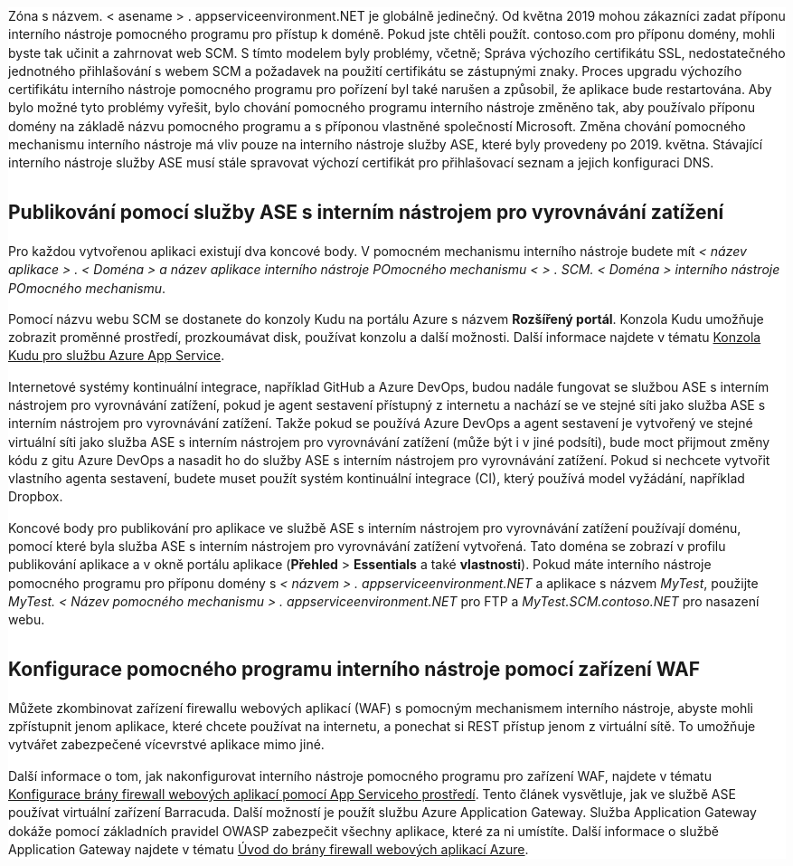 Zóna s názvem. &lt; asename &gt; . appserviceenvironment.NET je globálně jedinečný. Od května 2019 mohou zákazníci zadat příponu interního nástroje pomocného programu pro přístup k doméně. Pokud jste chtěli použít. contoso.com pro příponu domény, mohli byste tak učinit a zahrnovat web SCM. S tímto modelem byly problémy, včetně; Správa výchozího certifikátu SSL, nedostatečného jednotného přihlašování s webem SCM a požadavek na použití certifikátu se zástupnými znaky. Proces upgradu výchozího certifikátu interního nástroje pomocného programu pro pořízení byl také narušen a způsobil, že aplikace bude restartována. Aby bylo možné tyto problémy vyřešit, bylo chování pomocného programu interního nástroje změněno tak, aby používalo příponu domény na základě názvu pomocného programu a s příponou vlastněné společností Microsoft. Změna chování pomocného mechanismu interního nástroje má vliv pouze na interního nástroje služby ASE, které byly provedeny po 2019. května. Stávající interního nástroje služby ASE musí stále spravovat výchozí certifikát pro přihlašovací seznam a jejich konfiguraci DNS.

## <a name="publish-with-an-ilb-ase"></a>Publikování pomocí služby ASE s interním nástrojem pro vyrovnávání zatížení

Pro každou vytvořenou aplikaci existují dva koncové body. V pomocném mechanismu interního nástroje budete mít *&lt; název aplikace &gt; . &lt; Doména &gt; a název aplikace interního nástroje POmocného mechanismu* *&lt; &gt; . SCM. &lt; Doména &gt; interního nástroje POmocného mechanismu*. 

Pomocí názvu webu SCM se dostanete do konzoly Kudu na portálu Azure s názvem **Rozšířený portál**. Konzola Kudu umožňuje zobrazit proměnné prostředí, prozkoumávat disk, používat konzolu a další možnosti. Další informace najdete v tématu [Konzola Kudu pro službu Azure App Service][Kudu]. 

Internetové systémy kontinuální integrace, například GitHub a Azure DevOps, budou nadále fungovat se službou ASE s interním nástrojem pro vyrovnávání zatížení, pokud je agent sestavení přístupný z internetu a nachází se ve stejné síti jako služba ASE s interním nástrojem pro vyrovnávání zatížení. Takže pokud se používá Azure DevOps a agent sestavení je vytvořený ve stejné virtuální síti jako služba ASE s interním nástrojem pro vyrovnávání zatížení (může být i v jiné podsíti), bude moct přijmout změny kódu z gitu Azure DevOps a nasadit ho do služby ASE s interním nástrojem pro vyrovnávání zatížení. Pokud si nechcete vytvořit vlastního agenta sestavení, budete muset použít systém kontinuální integrace (CI), který používá model vyžádání, například Dropbox.

Koncové body pro publikování pro aplikace ve službě ASE s interním nástrojem pro vyrovnávání zatížení používají doménu, pomocí které byla služba ASE s interním nástrojem pro vyrovnávání zatížení vytvořená. Tato doména se zobrazí v profilu publikování aplikace a v okně portálu aplikace (**Přehled**  >  **Essentials** a také **vlastnosti**). Pokud máte interního nástroje pomocného programu pro příponu domény s *&lt; názvem &gt; . appserviceenvironment.NET* a aplikace s názvem *MyTest*, použijte *MyTest. &lt; Název pomocného mechanismu &gt; . appserviceenvironment.NET* pro FTP a *MyTest.SCM.contoso.NET* pro nasazení webu.

## <a name="configure-an-ilb-ase-with-a-waf-device"></a>Konfigurace pomocného programu interního nástroje pomocí zařízení WAF ##

Můžete zkombinovat zařízení firewallu webových aplikací (WAF) s pomocným mechanismem interního nástroje, abyste mohli zpřístupnit jenom aplikace, které chcete používat na internetu, a ponechat si REST přístup jenom z virtuální sítě. To umožňuje vytvářet zabezpečené vícevrstvé aplikace mimo jiné.

Další informace o tom, jak nakonfigurovat interního nástroje pomocného programu pro zařízení WAF, najdete v tématu [Konfigurace brány firewall webových aplikací pomocí App Serviceho prostředí][ASEWAF]. Tento článek vysvětluje, jak ve službě ASE používat virtuální zařízení Barracuda. Další možností je použít službu Azure Application Gateway. Služba Application Gateway dokáže pomocí základních pravidel OWASP zabezpečit všechny aplikace, které za ni umístíte. Další informace o službě Application Gateway najdete v tématu [Úvod do brány firewall webových aplikací Azure][AppGW].


[1]: ./media/creating_and_using_an_internal_load_balancer_with_app_service_environment/createilbase-network.png
[2]: ./media/creating_and_using_an_internal_load_balancer_with_app_service_environment/createilbase-webapp.png
[5]: ./media/creating_and_using_an_internal_load_balancer_with_app_service_environment/createilbase-ipaddresses.png
[Intro]: ./intro.md
[MakeExternalASE]: ./create-external-ase.md
[MakeASEfromTemplate]: ./create-from-template.md
[MakeILBASE]: ./create-ilb-ase.md
[ASENetwork]: ./network-info.md
[UsingASE]: ./using-an-ase.md
[UDRs]: ../../virtual-network/virtual-networks-udr-overview.md
[NSGs]: ../../virtual-network/network-security-groups-overview.md
[ConfigureASEv1]: app-service-web-configure-an-app-service-environment.md
[ASEv1Intro]: app-service-app-service-environment-intro.md
[webapps]: ../overview.md
[mobileapps]: /previous-versions/azure/app-service-mobile/app-service-mobile-value-prop
[Functions]: ../../azure-functions/index.yml
[Pricing]: https://azure.microsoft.com/pricing/details/app-service/
[ARMOverview]: ../../azure-resource-manager/management/overview.md
[ConfigureSSL]: ../configure-ssl-certificate.md
[Kudu]: https://azure.microsoft.com/resources/videos/super-secret-kudu-debug-console-for-azure-web-sites/
[ASEWAF]: app-service-app-service-environment-web-application-firewall.md
[AppGW]: ../../web-application-firewall/ag/ag-overview.md
[customdomain]: ../app-service-web-tutorial-custom-domain.md
[linuxapp]: ../overview.md#app-service-on-linux